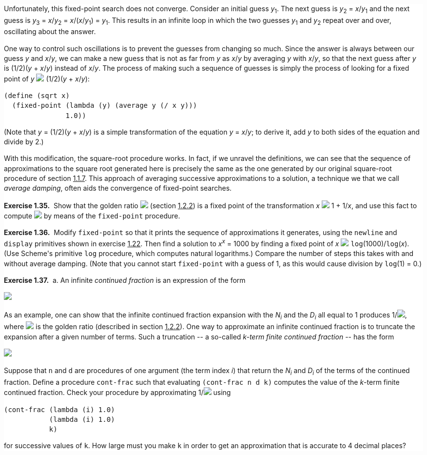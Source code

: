 Unfortunately, this fixed-point search does not converge. Consider an initial guess *y*<sub>1</sub>. The next guess is *y*<sub>2</sub> = *x*/*y*<sub>1</sub> and the next guess is *y*<sub>3</sub> = *x*/*y*<sub>2</sub> = *x*/(*x*/*y*<sub>1</sub>) = *y*<sub>1</sub>. This results in an infinite loop in which the two guesses *y*<sub>1</sub> and *y*<sub>2</sub> repeat over and over, oscillating about the answer.


One way to control such oscillations is to prevent the guesses from changing so much. Since the answer is always between our guess *y* and *x*/*y*, we can make a new guess that is not as far from *y* as *x*/*y* by averaging *y* with *x*/*y*, so that the next guess after *y* is (1/2)(*y* + *x*/*y*) instead of *x*/*y*. The process of making such a sequence of guesses is simply the process of looking for a fixed point of *y* <img src="img/book_17.gif" border="0"> (1/2)(*y* + *x*/*y*):


<tt><a name="index_term_1126"></a>(define&#160;(sqrt&#160;x)<br>
&#160;&#160;(fixed-point&#160;(lambda&#160;(y)&#160;(average&#160;y&#160;(/&#160;x&#160;y)))<br>
&#160;&#160;&#160;&#160;&#160;&#160;&#160;&#160;&#160;&#160;&#160;&#160;&#160;&#160;&#160;1.0))<br></tt>


(Note that *y* = (1/2)(*y* + *x*/*y*) is a simple transformation of the equation *y* = *x*/*y*; to derive it, add *y* to both sides of the equation and divide by&#160;2.)


With this modification, the square-root procedure works. In fact, if we unravel the definitions, we can see that the sequence of approximations to the square root generated here is precisely the same as the one generated by our original square-root procedure of section&#160;<a href="chapter_1_section_1.html#%_sec_1.1.7">1.1.7</a>. This approach of averaging successive approximations to a solution, a technique we that we call <a name="index_term_1128"></a>*average damping*, often aids the convergence of fixed-point searches.


<a name="%_thm_1.35"></a> **Exercise 1.35.**&#160;&#160;<a name="index_term_1130"></a><a name="index_term_1132"></a>Show that the golden ratio <img src="img/book_11.gif" border="0"> (section&#160;<a href="chapter_1_section_2.html#%_sec_1.2.2">1.2.2</a>) is a fixed point of the transformation *x* <img src="img/book_17.gif" border="0"> 1 + 1/*x*, and use this fact to compute <img src="img/book_11.gif" border="0"> by means of the <tt>fixed-point</tt> procedure.


<a name="%_thm_1.36"></a> **Exercise 1.36.**&#160;&#160;Modify <tt>fixed-point</tt> so that it prints the sequence of approximations it generates, using the <tt>newline</tt> and <tt>display</tt> primitives shown in exercise&#160;<a href="chapter_1_section_2.html#exercise_1_22">1.22</a>. Then find a solution to *x*<sup>*x*</sup> = 1000 by finding a fixed point of *x* <img src="img/book_17.gif" border="0"> <tt>log</tt>(1000)/<tt>log</tt>(*x*). (Use Scheme's <a name="index_term_1134"></a><a name="index_term_1136"></a>primitive <tt>log</tt> procedure, which computes natural logarithms.) Compare the number of steps this takes with and without average damping. (Note that you cannot start <tt>fixed-point</tt> with a guess of 1, as this would cause division by <tt>log</tt>(1) = 0.)


<a name="%_thm_1.37"></a> **Exercise 1.37.**&#160;&#160;<a name="index_term_1138"></a>a. An infinite *continued fraction* is an expression of the form

<div align="left">
  <img src="img/chapter_1_image_34.gif" border="0">
</div>

<a name="index_term_1140"></a><a name="index_term_1142"></a>As an example, one can show that the infinite continued fraction expansion with the *N*<sub>*i*</sub> and the *D*<sub>*i*</sub> all equal to 1 produces 1/<img src="img/book_11.gif" border="0">, where <img src="img/book_11.gif" border="0"> is the golden ratio (described in section&#160;<a href="chapter_1_section_2.html#%_sec_1.2.2">1.2.2</a>). One way to approximate an infinite continued fraction is to truncate the expansion after a given number of terms. Such a truncation -- a so-called **k*-term finite continued fraction* -- has the form

<div align="left">
  <img src="img/chapter_1_image_35.gif" border="0">
</div>

Suppose that <tt>n</tt> and <tt>d</tt> are procedures of one argument (the term index *i*) that return the *N*<sub>*i*</sub> and *D*<sub>*i*</sub> of the terms of the continued fraction. Define a procedure <tt>cont-frac</tt> such that evaluating <tt>(cont-frac n d k)</tt> computes the value of the *k*-term finite continued fraction. Check your procedure by approximating 1/<img src="img/book_11.gif" border="0"> using


<tt>(cont-frac&#160;(lambda&#160;(i)&#160;1.0)<br>
&#160;&#160;&#160;&#160;&#160;&#160;&#160;&#160;&#160;&#160;&#160;(lambda&#160;(i)&#160;1.0)<br>
&#160;&#160;&#160;&#160;&#160;&#160;&#160;&#160;&#160;&#160;&#160;k)<br></tt>


for successive values of <tt>k</tt>. How large must you make <tt>k</tt> in order to get an approximation that is accurate to 4 decimal places?
